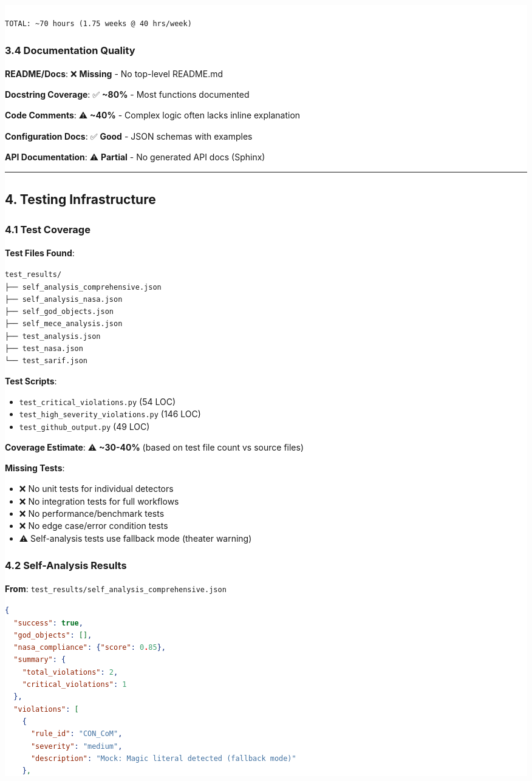 ```

TOTAL: ~70 hours (1.75 weeks @ 40 hrs/week)
```

### 3.4 Documentation Quality

**README/Docs**: ❌ **Missing** - No top-level README.md

**Docstring Coverage**: ✅ **~80%** - Most functions documented

**Code Comments**: ⚠️ **~40%** - Complex logic often lacks inline explanation

**Configuration Docs**: ✅ **Good** - JSON schemas with examples

**API Documentation**: ⚠️ **Partial** - No generated API docs (Sphinx)

---

## 4. Testing Infrastructure

### 4.1 Test Coverage

**Test Files Found**:
```
test_results/
├── self_analysis_comprehensive.json
├── self_analysis_nasa.json
├── self_god_objects.json
├── self_mece_analysis.json
├── test_analysis.json
├── test_nasa.json
└── test_sarif.json
```

**Test Scripts**:
- `test_critical_violations.py` (54 LOC)
- `test_high_severity_violations.py` (146 LOC)
- `test_github_output.py` (49 LOC)

**Coverage Estimate**: ⚠️ **~30-40%** (based on test file count vs source files)

**Missing Tests**:
- ❌ No unit tests for individual detectors
- ❌ No integration tests for full workflows
- ❌ No performance/benchmark tests
- ❌ No edge case/error condition tests
- ⚠️ Self-analysis tests use fallback mode (theater warning)

### 4.2 Self-Analysis Results

**From**: `test_results/self_analysis_comprehensive.json`

```json
{
  "success": true,
  "god_objects": [],
  "nasa_compliance": {"score": 0.85},
  "summary": {
    "total_violations": 2,
    "critical_violations": 1
  },
  "violations": [
    {
      "rule_id": "CON_CoM",
      "severity": "medium",
      "description": "Mock: Magic literal detected (fallback mode)"
    },
```